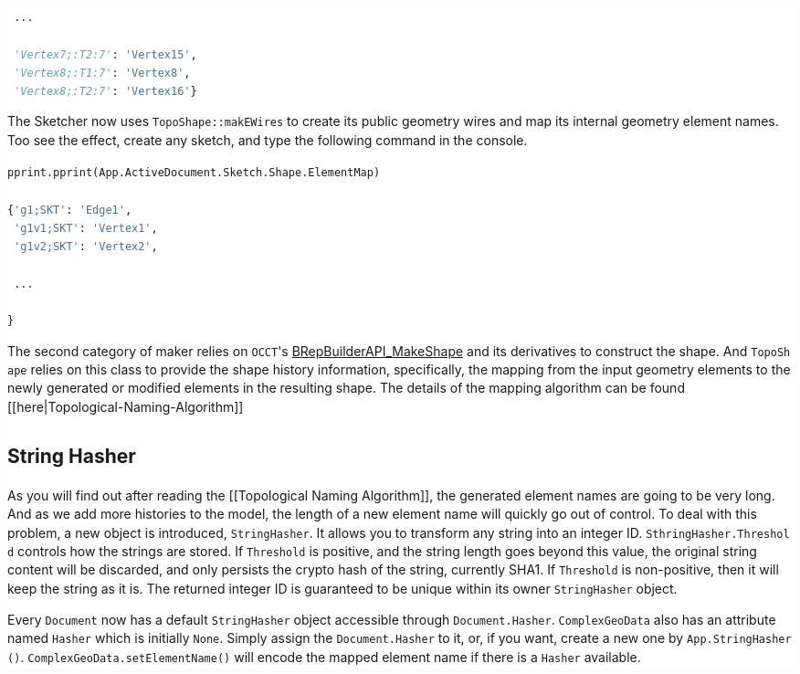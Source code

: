 ```python
 ...
 
 'Vertex7;:T2:7': 'Vertex15',
 'Vertex8;:T1:7': 'Vertex8',
 'Vertex8;:T2:7': 'Vertex16'}
```

The Sketcher now uses `TopoShape::makEWires` to create its public geometry
wires and map its internal geometry element names. Too see the effect, create
any sketch, and type the following command in the console.

```python
pprint.pprint(App.ActiveDocument.Sketch.Shape.ElementMap)

{'g1;SKT': 'Edge1',
 'g1v1;SKT': 'Vertex1',
 'g1v2;SKT': 'Vertex2',

 ...

}
```

The second category of maker relies on `OCCT`'s 
[BRepBuilderAPI_MakeShape](https://www.opencascade.com/doc/occt-7.0.0/refman/html/class_b_rep_builder_a_p_i___make_shape.html)
and its derivatives to construct the shape. And `TopoShape` relies on this
class to provide the shape history information, specifically, the mapping from
the input geometry elements to the newly generated or modified elements in the
resulting shape. The details of the mapping algorithm can be found [[here|Topological-Naming-Algorithm]]


## String Hasher

As you will find out after reading the [[Topological Naming Algorithm]], the
generated element names are going to be very long.
And as we add more histories to the model, the length of a new element name will
quickly go out of control. To deal with this problem, a new object is introduced,
`StringHasher`. It allows you to transform any string into an integer ID.
`SthringHasher.Threshold` controls how the strings are stored. If `Threshold` is
positive, and the string length goes beyond this value, the original string
content will be discarded, and only persists the crypto hash of the string,
currently SHA1. If `Threshold` is non-positive, then it will keep the string as
it is. The returned integer ID is guaranteed to be unique within its owner
`StringHasher` object.

Every `Document` now has a default `StringHasher` object accessible through
`Document.Hasher`. `ComplexGeoData` also has an attribute named `Hasher` which
is initially `None`. Simply assign the `Document.Hasher` to it, or, if you want,
create a new one by `App.StringHasher()`. `ComplexGeoData.setElementName()`
will encode the mapped element name if there is a `Hasher` available.
